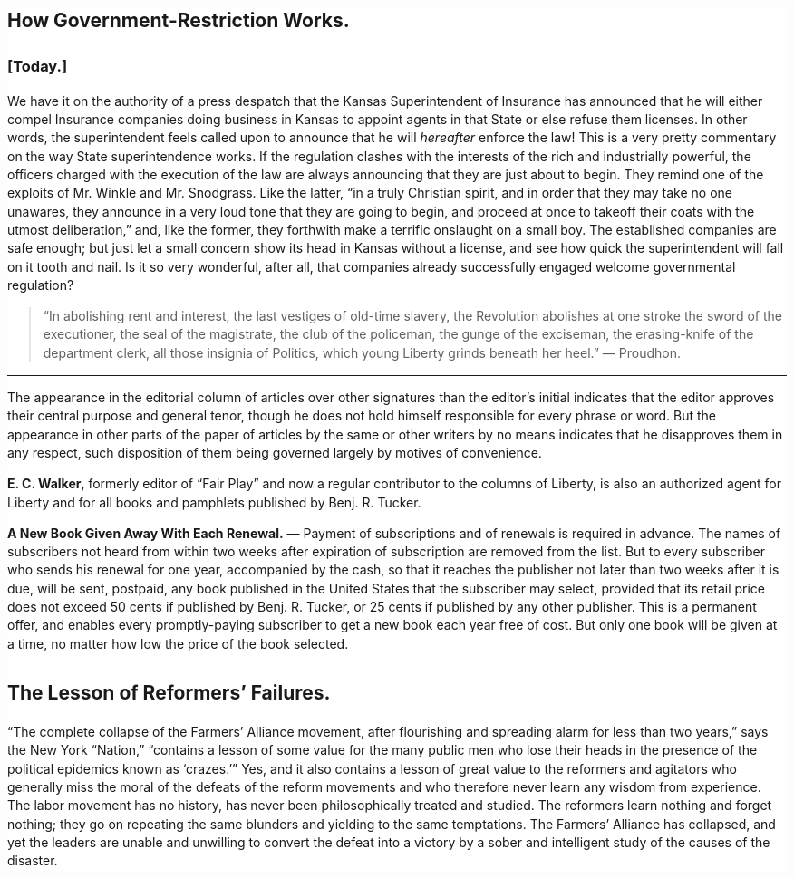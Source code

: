 ## How Government-Restriction Works.

### [Today.]

We have it on the authority of a press despatch that the Kansas Superintendent of Insurance has announced that he will either compel Insurance companies doing business in Kansas to appoint agents in that State or else refuse them licenses. In other words, the superintendent feels called upon to announce that he will *hereafter* enforce the law! This is a very pretty commentary on the way State superintendence works. If the regulation clashes with the interests of the rich and industrially powerful, the officers charged with the execution of the law are always announcing that they are just about to begin. They remind one of the exploits of Mr. Winkle and Mr. Snodgrass. Like the latter, “in a truly Christian spirit, and in order that they may take no one unawares, they announce in a very loud tone that they are going to begin, and proceed at once to takeoff their coats with the utmost deliberation,” and, like the former, they forthwith make a terrific onslaught on a small boy. The established companies are safe enough; but just let a small concern show its head in Kansas without a license, and see how quick the superintendent will fall on it tooth and nail. Is it so very wonderful, after all, that companies already successfully engaged welcome governmental regulation?

> “In abolishing rent and interest, the last vestiges of old-time slavery, the Revolution abolishes at one stroke the sword of the executioner, the seal of the magistrate, the club of the policeman, the gunge of the exciseman, the erasing-knife of the department clerk, all those insignia of Politics, which young Liberty grinds beneath her heel.” — Proudhon.

***

The appearance in the editorial column of articles over other signatures than the editor’s initial indicates that the editor approves their central purpose and general tenor, though he does not hold himself responsible for every phrase or word. But the appearance in other parts of the paper of articles by the same or other writers by no means indicates that he disapproves them in any respect, such disposition of them being governed largely by motives of convenience.

**E\. C\. Walker**, formerly editor of “Fair Play” and now a regular contributor to the columns of Liberty, is also an authorized agent for Liberty and for all books and pamphlets published by Benj. R. Tucker.

**A New Book Given Away With Each Renewal.** — Payment of subscriptions and of renewals is required in advance. The names of subscribers not heard from within two weeks after expiration of subscription are removed from the list. But to every subscriber who sends his renewal for one year, accompanied by the cash, so that it reaches the publisher not later than two weeks after it is due, will be sent, postpaid, any book published in the United States that the subscriber may select, provided that its retail price does not exceed 50 cents if published by Benj. R. Tucker, or 25 cents if published by any other publisher. This is a permanent offer, and enables every promptly-paying subscriber to get a new book each year free of cost. But only one book will be given at a time, no matter how low the price of the book selected.

## The Lesson of Reformers’ Failures.

“The complete collapse of the Farmers’ Alliance movement, after flourishing and spreading alarm for less than two years,” says the New York “Nation,” “contains a lesson of some value for the many public men who lose their heads in the presence of the political epidemics known as ‘crazes.’” Yes, and it also contains a lesson of great value to the reformers and agitators who generally miss the moral of the defeats of the reform movements and who therefore never learn any wisdom from experience. The labor movement has no history, has never been philosophically treated and studied. The reformers learn nothing and forget nothing; they go on repeating the same blunders and yielding to the same temptations. The Farmers’ Alliance has collapsed, and yet the leaders are unable and unwilling to convert the defeat into a victory by a sober and intelligent study of the causes of the disaster.
